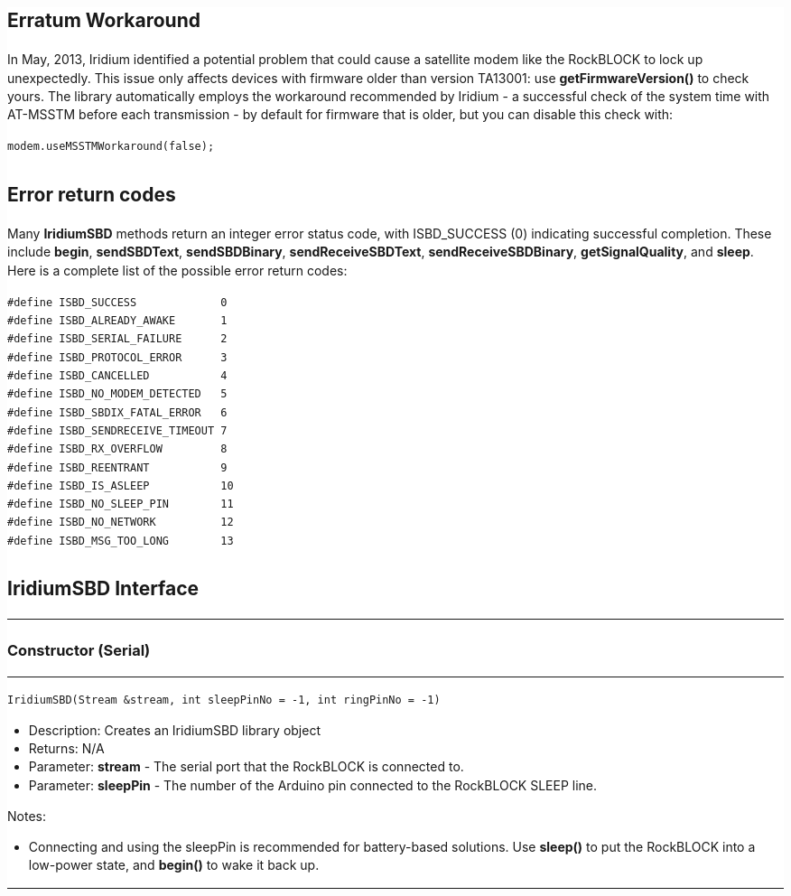 ## Erratum Workaround

In May, 2013, Iridium identified a potential problem that could cause a satellite modem like the RockBLOCK to lock up unexpectedly. This issue only affects devices with firmware older
than version TA13001: use **getFirmwareVersion()** to check yours. The library automatically employs the workaround recommended by Iridium - a successful check of the system time with
AT-MSSTM before each transmission - by default for firmware that is older, but you can disable this check with:

```
modem.useMSSTMWorkaround(false); 
```
 
## Error return codes

Many **IridiumSBD** methods return an integer error status code, with ISBD_SUCCESS (0) indicating successful completion. These include **begin**, **sendSBDText**, **sendSBDBinary**,
**sendReceiveSBDText**, **sendReceiveSBDBinary**, **getSignalQuality**, and **sleep**.  Here is a complete list of the possible error return codes:

```
#define ISBD_SUCCESS             0
#define ISBD_ALREADY_AWAKE       1
#define ISBD_SERIAL_FAILURE      2
#define ISBD_PROTOCOL_ERROR      3
#define ISBD_CANCELLED           4
#define ISBD_NO_MODEM_DETECTED   5
#define ISBD_SBDIX_FATAL_ERROR   6
#define ISBD_SENDRECEIVE_TIMEOUT 7
#define ISBD_RX_OVERFLOW         8
#define ISBD_REENTRANT           9
#define ISBD_IS_ASLEEP           10
#define ISBD_NO_SLEEP_PIN        11
#define ISBD_NO_NETWORK          12
#define ISBD_MSG_TOO_LONG        13
```
  
## IridiumSBD Interface 

---
### Constructor (Serial)
---
```
IridiumSBD(Stream &stream, int sleepPinNo = -1, int ringPinNo = -1) 
```

- Description: Creates an IridiumSBD library object 
- Returns: N/A 
- Parameter: **stream** - The serial port that the RockBLOCK is connected to. 
- Parameter: **sleepPin** - The number of the Arduino pin connected to the RockBLOCK SLEEP line. 
 
Notes:
- Connecting and using the sleepPin is recommended for battery-based solutions. Use **sleep()** to put the RockBLOCK into a low-power state, and **begin()** to wake it back up. 

---
